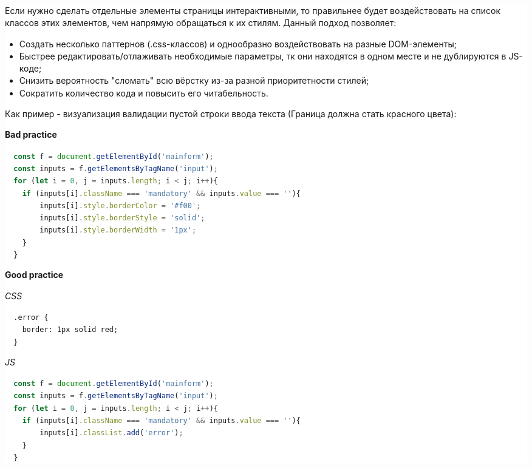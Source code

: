  Если нужно сделать отдельные элементы страницы интерактивными, то правильнее будет воздействовать на список классов этих элементов, чем напрямую обращаться к их стилям.
 Данный подход позволяет:

 + Создать несколько паттернов (.css-классов) и однообразно воздействовать на разные DOM-элементы;
 + Быстрее редактировать/отлаживать необходимые параметры, тк они находятся в одном месте и не дублируются в JS-коде;
 + Снизить вероятность "сломать" всю вёрстку из-за разной приоритетности стилей;
 + Сократить количество кода и повысить его читабельность.

 Как пример - визуализация валидации пустой строки ввода текста (Граница должна стать красного цвета):

 **Bad practice**

 ```js
   const f = document.getElementById('mainform');
   const inputs = f.getElementsByTagName('input');
   for (let i = 0, j = inputs.length; i < j; i++){
     if (inputs[i].className === 'mandatory' && inputs.value === ''){
         inputs[i].style.borderColor = '#f00';
         inputs[i].style.borderStyle = 'solid';
         inputs[i].style.borderWidth = '1px';
     }
   }
 ```

 **Good practice**

 _CSS_

 ``` 
   .error {
     border: 1px solid red;
   }
 ```
 _JS_

 ```js
   const f = document.getElementById('mainform');
   const inputs = f.getElementsByTagName('input');
   for (let i = 0, j = inputs.length; i < j; i++){
     if (inputs[i].className === 'mandatory' && inputs.value === ''){
         inputs[i].classList.add('error');
     }
   }
 ```